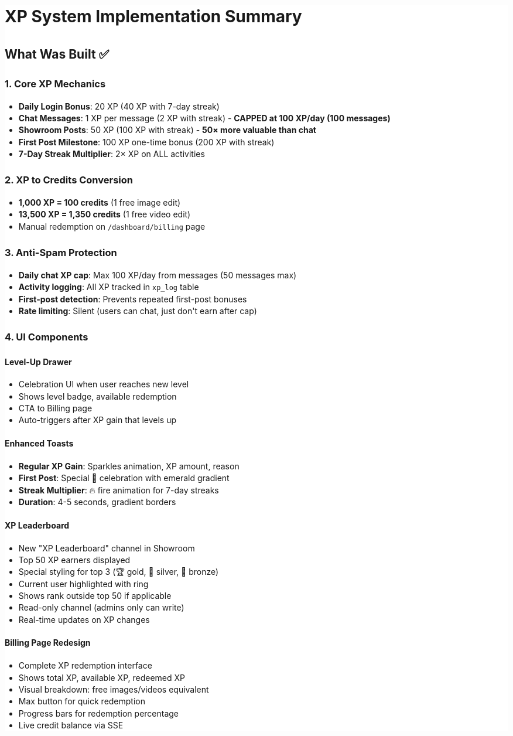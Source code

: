# XP System Implementation Summary

## What Was Built ✅

### 1. Core XP Mechanics
- **Daily Login Bonus**: 20 XP (40 XP with 7-day streak)
- **Chat Messages**: 1 XP per message (2 XP with streak) - **CAPPED at 100 XP/day (100 messages)**
- **Showroom Posts**: 50 XP (100 XP with streak) - **50× more valuable than chat**
- **First Post Milestone**: 100 XP one-time bonus (200 XP with streak)
- **7-Day Streak Multiplier**: 2× XP on ALL activities

### 2. XP to Credits Conversion
- **1,000 XP = 100 credits** (1 free image edit)
- **13,500 XP = 1,350 credits** (1 free video edit)
- Manual redemption on `/dashboard/billing` page

### 3. Anti-Spam Protection
- **Daily chat XP cap**: Max 100 XP/day from messages (50 messages max)
- **Activity logging**: All XP tracked in `xp_log` table
- **First-post detection**: Prevents repeated first-post bonuses
- **Rate limiting**: Silent (users can chat, just don't earn after cap)

### 4. UI Components

#### Level-Up Drawer
- Celebration UI when user reaches new level
- Shows level badge, available redemption
- CTA to Billing page
- Auto-triggers after XP gain that levels up

#### Enhanced Toasts
- **Regular XP Gain**: Sparkles animation, XP amount, reason
- **First Post**: Special 🎉 celebration with emerald gradient
- **Streak Multiplier**: 🔥 fire animation for 7-day streaks
- **Duration**: 4-5 seconds, gradient borders

#### XP Leaderboard
- New "XP Leaderboard" channel in Showroom
- Top 50 XP earners displayed
- Special styling for top 3 (🏆 gold, 🥈 silver, 🥉 bronze)
- Current user highlighted with ring
- Shows rank outside top 50 if applicable
- Read-only channel (admins only can write)
- Real-time updates on XP changes

#### Billing Page Redesign
- Complete XP redemption interface
- Shows total XP, available XP, redeemed XP
- Visual breakdown: free images/videos equivalent
- Max button for quick redemption
- Progress bars for redemption percentage
- Live credit balance via SSE
